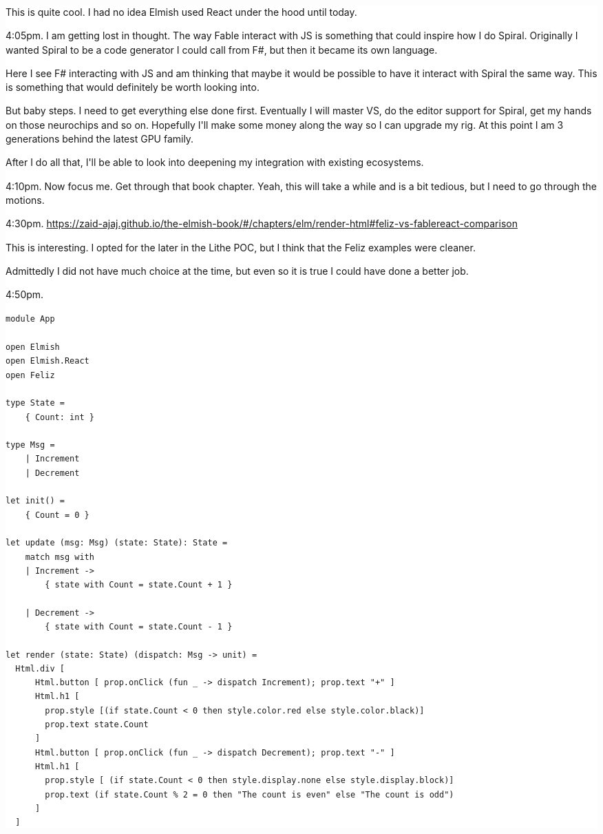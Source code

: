 This is quite cool. I had no idea Elmish used React under the hood until today.

4:05pm. I am getting lost in thought. The way Fable interact with JS is something that could inspire how I do Spiral. Originally I wanted Spiral to be a code generator I could call from F#, but then it became its own language.

Here I see F# interacting with JS and am thinking that maybe it would be possible to have it interact with Spiral the same way. This is something that would definitely be worth looking into.

But baby steps. I need to get everything else done first. Eventually I will master VS, do the editor support for Spiral, get my hands on those neurochips and so on. Hopefully I'll make some money along the way so I can upgrade my rig. At this point I am 3 generations behind the latest GPU family.

After I do all that, I'll be able to look into deepening my integration with existing ecosystems.

4:10pm. Now focus me. Get through that book chapter. Yeah, this will take a while and is a bit tedious, but I need to go through the motions.

4:30pm. https://zaid-ajaj.github.io/the-elmish-book/#/chapters/elm/render-html#feliz-vs-fablereact-comparison

This is interesting. I opted for the later in the Lithe POC, but I think that the Feliz examples were cleaner.

Admittedly I did not have much choice at the time, but even so it is true I could have done a better job.

4:50pm.

```
module App

open Elmish
open Elmish.React
open Feliz

type State =
    { Count: int }

type Msg =
    | Increment
    | Decrement

let init() =
    { Count = 0 }

let update (msg: Msg) (state: State): State =
    match msg with
    | Increment ->
        { state with Count = state.Count + 1 }

    | Decrement ->
        { state with Count = state.Count - 1 }

let render (state: State) (dispatch: Msg -> unit) =
  Html.div [
      Html.button [ prop.onClick (fun _ -> dispatch Increment); prop.text "+" ]
      Html.h1 [
        prop.style [(if state.Count < 0 then style.color.red else style.color.black)]
        prop.text state.Count
      ]
      Html.button [ prop.onClick (fun _ -> dispatch Decrement); prop.text "-" ]
      Html.h1 [
        prop.style [ (if state.Count < 0 then style.display.none else style.display.block)]
        prop.text (if state.Count % 2 = 0 then "The count is even" else "The count is odd")
      ]
  ]

```